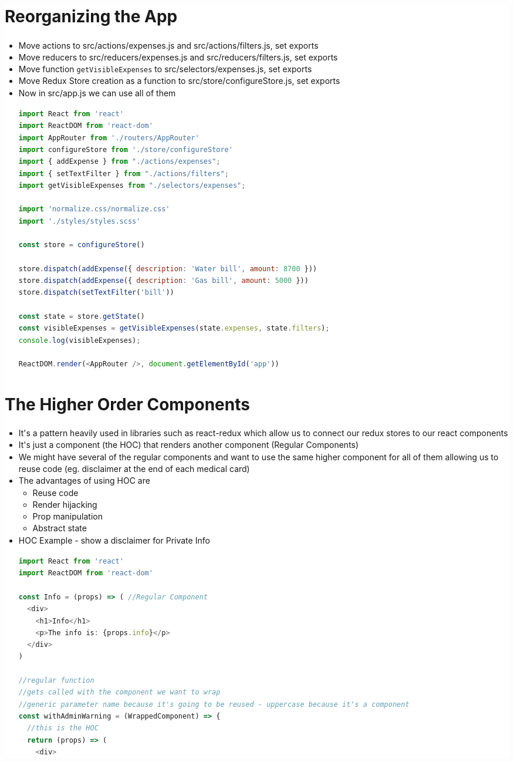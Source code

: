
# Reorganizing the App
- Move actions to src/actions/expenses.js and src/actions/filters.js, set exports
- Move reducers to src/reducers/expenses.js and src/reducers/filters.js, set exports
- Move function ```getVisibleExpenses``` to src/selectors/expenses.js, set exports
- Move Redux Store creation as a function to src/store/configureStore.js, set exports
- Now in src/app.js we can use all of them
  ```javascript
  import React from 'react'
  import ReactDOM from 'react-dom'
  import AppRouter from './routers/AppRouter'
  import configureStore from './store/configureStore'
  import { addExpense } from "./actions/expenses";
  import { setTextFilter } from "./actions/filters";
  import getVisibleExpenses from "./selectors/expenses";

  import 'normalize.css/normalize.css'
  import './styles/styles.scss'

  const store = configureStore()

  store.dispatch(addExpense({ description: 'Water bill', amount: 8700 }))
  store.dispatch(addExpense({ description: 'Gas bill', amount: 5000 }))
  store.dispatch(setTextFilter('bill'))

  const state = store.getState()
  const visibleExpenses = getVisibleExpenses(state.expenses, state.filters);
  console.log(visibleExpenses);

  ReactDOM.render(<AppRouter />, document.getElementById('app'))
  ```

# The Higher Order Components
- It's a pattern heavily used in libraries such as react-redux which allow us to connect our redux stores to our react components 
- It's just a component (the HOC) that renders another component (Regular Components)
- We might have several of the regular components and want to use the same higher component for all of them allowing us to reuse code (eg. disclaimer at the end of each medical card)
- The advantages of using HOC are
  - Reuse code
  - Render hijacking 
  - Prop manipulation
  - Abstract state
- HOC Example - show a disclaimer for Private Info
  ```javascript
  import React from 'react'
  import ReactDOM from 'react-dom'

  const Info = (props) => ( //Regular Component
    <div>
      <h1>Info</h1>
      <p>The info is: {props.info}</p>
    </div>
  )

  //regular function
  //gets called with the component we want to wrap
  //generic parameter name because it's going to be reused - uppercase because it's a component
  const withAdminWarning = (WrappedComponent) => { 
    //this is the HOC
    return (props) => (
      <div>
  ```